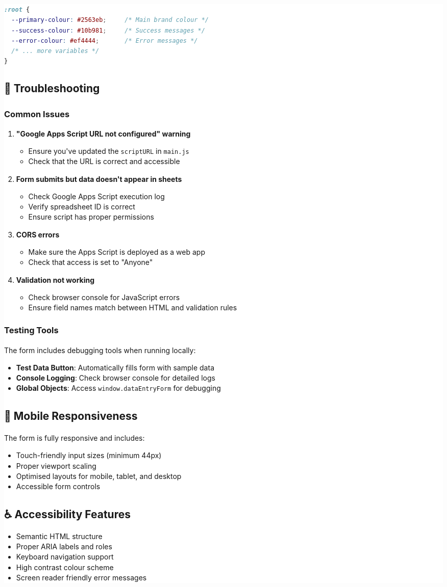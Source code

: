 ```css
:root {
  --primary-colour: #2563eb;     /* Main brand colour */
  --success-colour: #10b981;     /* Success messages */
  --error-colour: #ef4444;       /* Error messages */
  /* ... more variables */
}
```

## 🔧 Troubleshooting

### Common Issues

1. **"Google Apps Script URL not configured" warning**
   - Ensure you've updated the `scriptURL` in `main.js`
   - Check that the URL is correct and accessible

2. **Form submits but data doesn't appear in sheets**
   - Check Google Apps Script execution log
   - Verify spreadsheet ID is correct
   - Ensure script has proper permissions

3. **CORS errors**
   - Make sure the Apps Script is deployed as a web app
   - Check that access is set to "Anyone"

4. **Validation not working**
   - Check browser console for JavaScript errors
   - Ensure field names match between HTML and validation rules

### Testing Tools

The form includes debugging tools when running locally:

- **Test Data Button**: Automatically fills form with sample data
- **Console Logging**: Check browser console for detailed logs
- **Global Objects**: Access `window.dataEntryForm` for debugging

## 📱 Mobile Responsiveness

The form is fully responsive and includes:
- Touch-friendly input sizes (minimum 44px)
- Proper viewport scaling
- Optimised layouts for mobile, tablet, and desktop
- Accessible form controls

## ♿ Accessibility Features

- Semantic HTML structure
- Proper ARIA labels and roles
- Keyboard navigation support
- High contrast colour scheme
- Screen reader friendly error messages
